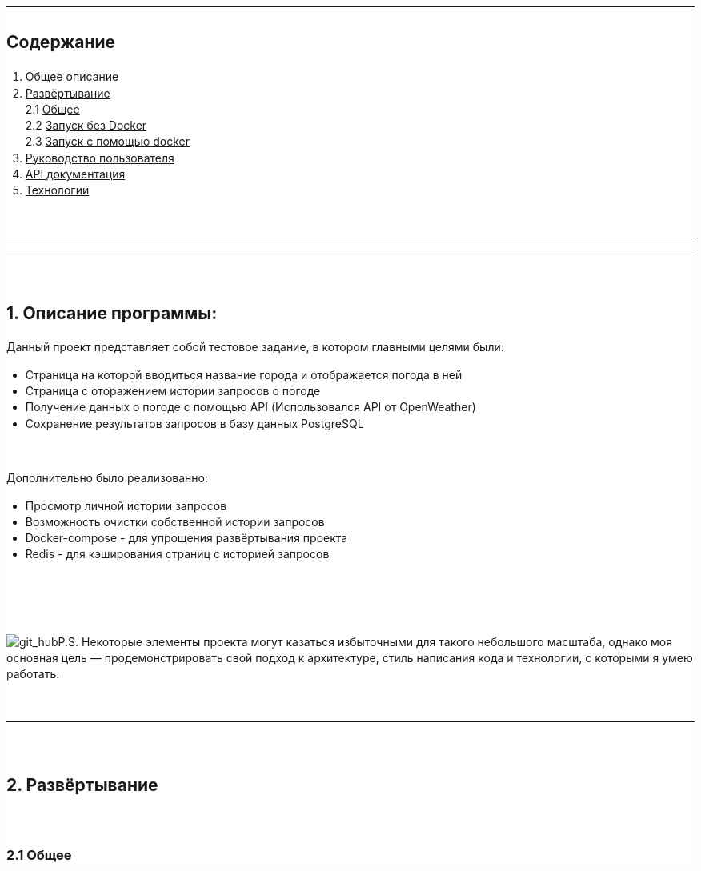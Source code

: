 

---


## Содержание

1. [Общее описание](#1-описание-программы)  
2. [Развёртывание](#2-развёртывание)<br>
   2.1 [Общее](#21-общее)<br>
   2.2 [Запуск без Docker](#22-запуск-без-докера)<br>
   2.3 [Запуск с помощью docker](#23-запуск-с-помощью-docker)<br>
3. [Руководство пользователя](#3-руководство-пользователя)<br>
4. [API документация](#4-api-документация)<br>
5. [Технологии](#5-технологии)<br>

<br>

---

---

<br>

[glob]: +

## 1. Описание программы:

Данный проект представляет собой тестовое задание, в котором главными целями были:

- Страница на которой вводиться название города и отображается погода в ней
- Страница с оторажением истории запросов о погоде
- Получение данных о погоде с помощью API (Использовался API от OpenWeather)
- Сохранение результатов запросов в базу данных PostgreSQL

<br>

Дополнительно было реализованно:

- Просмотр личной истории запросов
- Возможность очистки собственной истории запросов
- Docker-compose - для упрощения развёртывания проекта 
- Redis - для кэширования страниц с историей запросов

<br><br><br>

<img src="https://img.icons8.com/3d-fluency/94/github.png" alt="git_hub" width="40"/>P.S. Некоторые элементы проекта могут казаться избыточными для такого небольшого масштаба, однако моя основная цель — продемонстрировать свой подход к архитектуре, стиль написания кода и технологии, с которыми я умею работать.

<br>

---
<br>

[deploy_and_run]: +
## 2. Развёртывание
<br>

[us]: +
### 2.1 Общее


[run_server_cmd]: +
[run_server_docker]: +
[client_docs]: +
[api_docs]: +
[technologies]: +
[run_server_cmd]: +
[run_server_docker]: +
[client_docs]: +
[api_docs]: +
[technologies]: +